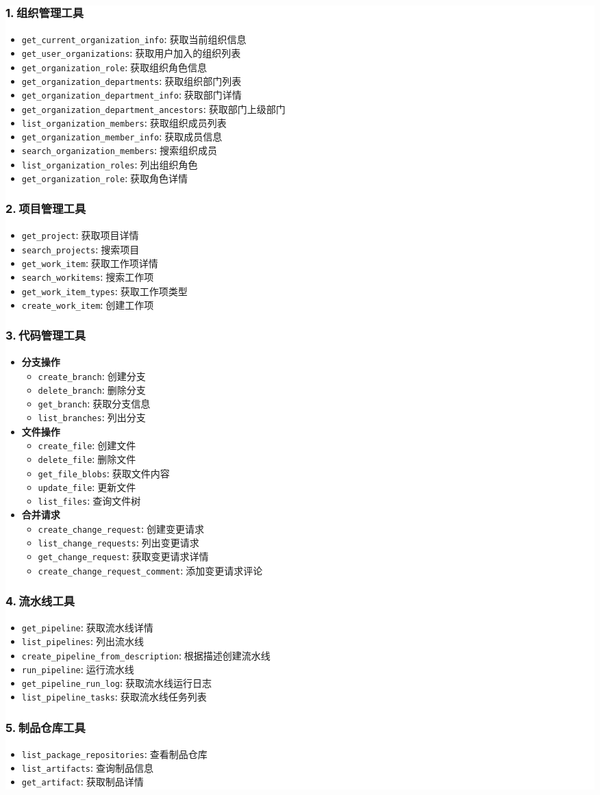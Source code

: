 ### 1. 组织管理工具
- `get_current_organization_info`: 获取当前组织信息
- `get_user_organizations`: 获取用户加入的组织列表
- `get_organization_role`: 获取组织角色信息
- `get_organization_departments`: 获取组织部门列表
- `get_organization_department_info`: 获取部门详情
- `get_organization_department_ancestors`: 获取部门上级部门
- `list_organization_members`: 获取组织成员列表
- `get_organization_member_info`: 获取成员信息
- `search_organization_members`: 搜索组织成员
- `list_organization_roles`: 列出组织角色
- `get_organization_role`: 获取角色详情

### 2. 项目管理工具
- `get_project`: 获取项目详情
- `search_projects`: 搜索项目
- `get_work_item`: 获取工作项详情
- `search_workitems`: 搜索工作项
- `get_work_item_types`: 获取工作项类型
- `create_work_item`: 创建工作项

### 3. 代码管理工具
- **分支操作**
  - `create_branch`: 创建分支
  - `delete_branch`: 删除分支
  - `get_branch`: 获取分支信息
  - `list_branches`: 列出分支
- **文件操作**
  - `create_file`: 创建文件
  - `delete_file`: 删除文件
  - `get_file_blobs`: 获取文件内容
  - `update_file`: 更新文件
  - `list_files`: 查询文件树
- **合并请求**
  - `create_change_request`: 创建变更请求
  - `list_change_requests`: 列出变更请求
  - `get_change_request`: 获取变更请求详情
  - `create_change_request_comment`: 添加变更请求评论

### 4. 流水线工具
- `get_pipeline`: 获取流水线详情
- `list_pipelines`: 列出流水线
- `create_pipeline_from_description`: 根据描述创建流水线
- `run_pipeline`: 运行流水线
- `get_pipeline_run_log`: 获取流水线运行日志
- `list_pipeline_tasks`: 获取流水线任务列表

### 5. 制品仓库工具
- `list_package_repositories`: 查看制品仓库
- `list_artifacts`: 查询制品信息
- `get_artifact`: 获取制品详情
